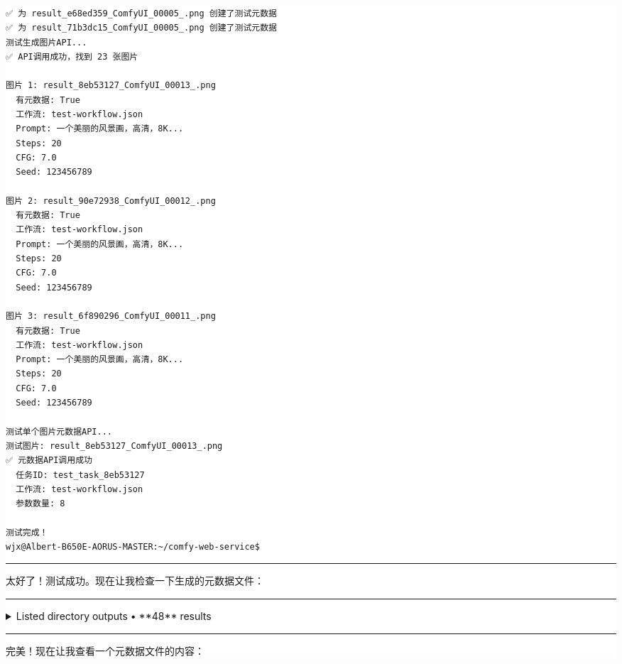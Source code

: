 ```
✅ 为 result_e68ed359_ComfyUI_00005_.png 创建了测试元数据
✅ 为 result_71b3dc15_ComfyUI_00005_.png 创建了测试元数据
测试生成图片API...
✅ API调用成功，找到 23 张图片

图片 1: result_8eb53127_ComfyUI_00013_.png
  有元数据: True
  工作流: test-workflow.json
  Prompt: 一个美丽的风景画，高清，8K...
  Steps: 20
  CFG: 7.0
  Seed: 123456789

图片 2: result_90e72938_ComfyUI_00012_.png
  有元数据: True
  工作流: test-workflow.json
  Prompt: 一个美丽的风景画，高清，8K...
  Steps: 20
  CFG: 7.0
  Seed: 123456789

图片 3: result_6f890296_ComfyUI_00011_.png
  有元数据: True
  工作流: test-workflow.json
  Prompt: 一个美丽的风景画，高清，8K...
  Steps: 20
  CFG: 7.0
  Seed: 123456789

测试单个图片元数据API...
测试图片: result_8eb53127_ComfyUI_00013_.png
✅ 元数据API调用成功
  任务ID: test_task_8eb53127
  工作流: test-workflow.json
  参数数量: 8

测试完成！
wjx@Albert-B650E-AORUS-MASTER:~/comfy-web-service$
```

---

太好了！测试成功。现在让我检查一下生成的元数据文件：


---

<details><summary>Listed directory outputs • **48** results</summary></details>

---

完美！现在让我查看一个元数据文件的内容：
